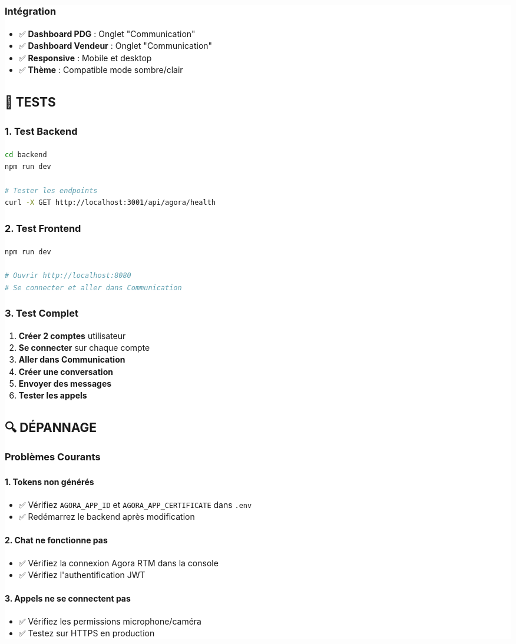 ### Intégration
- ✅ **Dashboard PDG** : Onglet "Communication"
- ✅ **Dashboard Vendeur** : Onglet "Communication"
- ✅ **Responsive** : Mobile et desktop
- ✅ **Thème** : Compatible mode sombre/clair

## 🧪 TESTS

### 1. Test Backend
```bash
cd backend
npm run dev

# Tester les endpoints
curl -X GET http://localhost:3001/api/agora/health
```

### 2. Test Frontend
```bash
npm run dev

# Ouvrir http://localhost:8080
# Se connecter et aller dans Communication
```

### 3. Test Complet
1. **Créer 2 comptes** utilisateur
2. **Se connecter** sur chaque compte
3. **Aller dans Communication**
4. **Créer une conversation**
5. **Envoyer des messages**
6. **Tester les appels**

## 🔍 DÉPANNAGE

### Problèmes Courants

#### 1. Tokens non générés
- ✅ Vérifiez `AGORA_APP_ID` et `AGORA_APP_CERTIFICATE` dans `.env`
- ✅ Redémarrez le backend après modification

#### 2. Chat ne fonctionne pas
- ✅ Vérifiez la connexion Agora RTM dans la console
- ✅ Vérifiez l'authentification JWT

#### 3. Appels ne se connectent pas
- ✅ Vérifiez les permissions microphone/caméra
- ✅ Testez sur HTTPS en production
